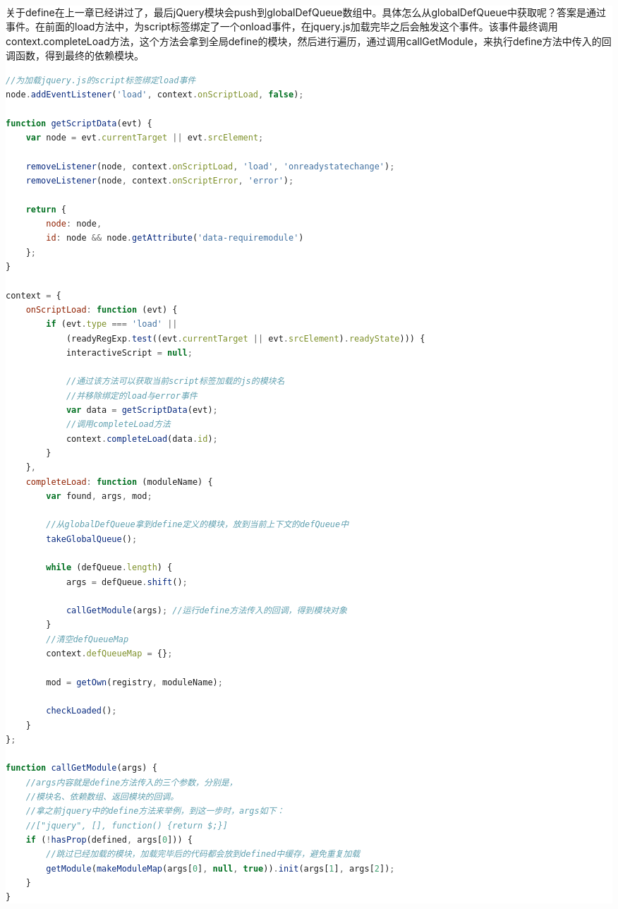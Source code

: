 关于define在上一章已经讲过了，最后jQuery模块会push到globalDefQueue数组中。具体怎么从globalDefQueue中获取呢？答案是通过事件。在前面的load方法中，为script标签绑定了一个onload事件，在jquery.js加载完毕之后会触发这个事件。该事件最终调用context.completeLoad方法，这个方法会拿到全局define的模块，然后进行遍历，通过调用callGetModule，来执行define方法中传入的回调函数，得到最终的依赖模块。

```javascript
//为加载jquery.js的script标签绑定load事件
node.addEventListener('load', context.onScriptLoad, false);

function getScriptData(evt) {
	var node = evt.currentTarget || evt.srcElement;
	
	removeListener(node, context.onScriptLoad, 'load', 'onreadystatechange');
	removeListener(node, context.onScriptError, 'error');

	return {
		node: node,
		id: node && node.getAttribute('data-requiremodule')
	};
}

context = {
    onScriptLoad: function (evt) {
    	if (evt.type === 'load' ||
    		(readyRegExp.test((evt.currentTarget || evt.srcElement).readyState))) {
    		interactiveScript = null;
    		
    		//通过该方法可以获取当前script标签加载的js的模块名
    		//并移除绑定的load与error事件
    		var data = getScriptData(evt);
    		//调用completeLoad方法
    		context.completeLoad(data.id);
    	}
    },
    completeLoad: function (moduleName) {
		var found, args, mod;
		
		//从globalDefQueue拿到define定义的模块，放到当前上下文的defQueue中	
		takeGlobalQueue(); 
		
		while (defQueue.length) {
			args = defQueue.shift();

			callGetModule(args); //运行define方法传入的回调，得到模块对象
		}
		//清空defQueueMap
		context.defQueueMap = {};

		mod = getOwn(registry, moduleName);

		checkLoaded();
	}
};

function callGetModule(args) {
    //args内容就是define方法传入的三个参数，分别是，
    //模块名、依赖数组、返回模块的回调。
    //拿之前jquery中的define方法来举例，到这一步时，args如下：
    //["jquery", [], function() {return $;}]
	if (!hasProp(defined, args[0])) {
	    //跳过已经加载的模块，加载完毕后的代码都会放到defined中缓存，避免重复加载
		getModule(makeModuleMap(args[0], null, true)).init(args[1], args[2]);
	}
}
```

